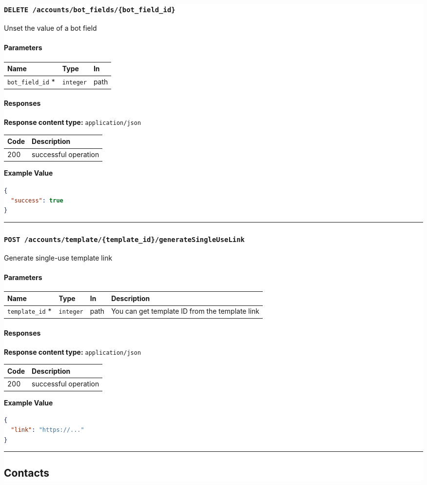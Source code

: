 
### `DELETE /accounts/bot_fields/{bot_field_id}`

Unset the value of a bot field

#### Parameters
| Name | Type | In |
| :--- | :--- | :--- |
| `bot_field_id` * | `integer` | path |

#### Responses
**Response content type:** `application/json`

| Code | Description |
| :--- | :--- |
| 200 | successful operation |

**Example Value**
```json
{
  "success": true
}
```

---

### `POST /accounts/template/{template_id}/generateSingleUseLink`

Generate single-use template link

#### Parameters
| Name | Type | In | Description |
| :--- | :--- | :--- | :--- |
| `template_id` * | `integer` | path | You can get template ID from the template link |

#### Responses
**Response content type:** `application/json`

| Code | Description |
| :--- | :--- |
| 200 | successful operation |

**Example Value**
```json
{
  "link": "https://..."
}
```

---

## Contacts
